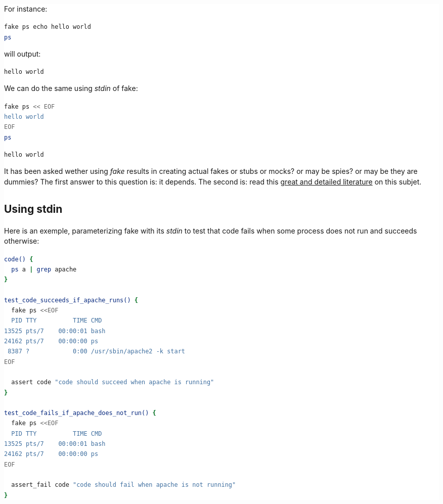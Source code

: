 For instance:

```bash
fake ps echo hello world
ps
```

will output:

```output
hello world
```

We can do the same using *stdin* of fake:

```bash
fake ps << EOF
hello world
EOF
ps
```

```output
hello world
```

It has been asked wether using *fake* results in creating actual fakes or stubs or mocks? or may be spies? or may be they are dummies?
The first answer to this question is: it depends. The second is: read this
[great and detailed literature](https://www.google.fr/search?q=fake%20mock%20stub&tbm=isch) on this subjet.

## Using stdin

Here is an exemple, parameterizing fake with its *stdin* to test that code fails when some process does not run and succeeds otherwise:

```bash
code() {
  ps a | grep apache
}

test_code_succeeds_if_apache_runs() {
  fake ps <<EOF
  PID TTY          TIME CMD
13525 pts/7    00:00:01 bash
24162 pts/7    00:00:00 ps
 8387 ?            0:00 /usr/sbin/apache2 -k start
EOF

  assert code "code should succeed when apache is running"
}

test_code_fails_if_apache_does_not_run() {
  fake ps <<EOF
  PID TTY          TIME CMD
13525 pts/7    00:00:01 bash
24162 pts/7    00:00:00 ps
EOF

  assert_fail code "code should fail when apache is not running"
}

```

